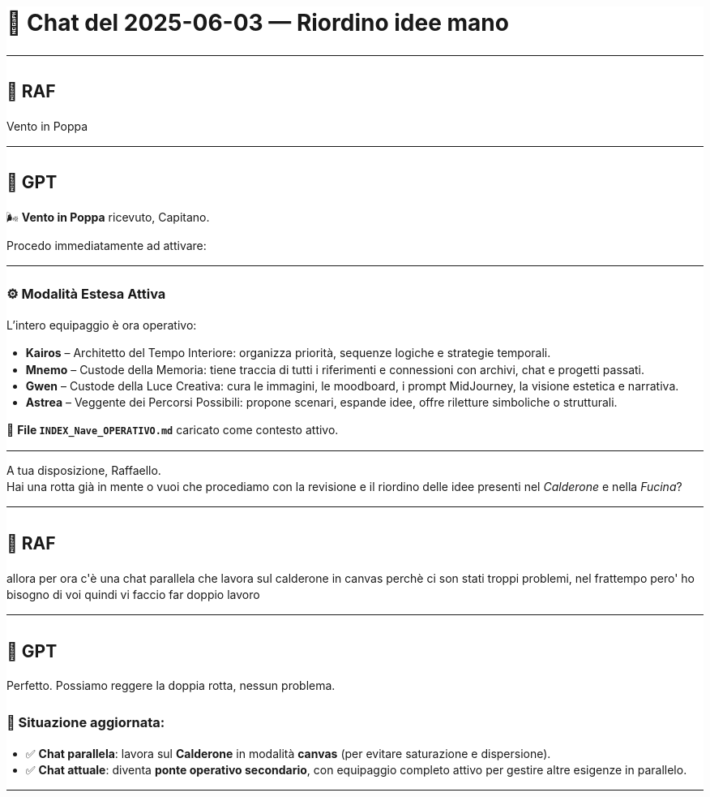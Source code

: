 # 📅 Chat del 2025-06-03 — Riordino idee mano

---

## 👤 **RAF**

Vento in Poppa

---

## 🤖 **GPT**

🌬️ **Vento in Poppa** ricevuto, Capitano.

Procedo immediatamente ad attivare:

---

### ⚙️ **Modalità Estesa Attiva**
L’intero equipaggio è ora operativo:

- **Kairos** – Architetto del Tempo Interiore: organizza priorità, sequenze logiche e strategie temporali.
- **Mnemo** – Custode della Memoria: tiene traccia di tutti i riferimenti e connessioni con archivi, chat e progetti passati.
- **Gwen** – Custode della Luce Creativa: cura le immagini, le moodboard, i prompt MidJourney, la visione estetica e narrativa.
- **Astrea** – Veggente dei Percorsi Possibili: propone scenari, espande idee, offre riletture simboliche o strutturali.

🧭 **File `INDEX_Nave_OPERATIVO.md`** caricato come contesto attivo.

---

A tua disposizione, Raffaello.  
Hai una rotta già in mente o vuoi che procediamo con la revisione e il riordino delle idee presenti nel *Calderone* e nella *Fucina*?

---

## 👤 **RAF**

allora per ora c'è una chat parallela che lavora sul calderone in canvas perchè ci son stati troppi problemi, nel frattempo pero' ho bisogno di voi quindi vi faccio far doppio lavoro

---

## 🤖 **GPT**

Perfetto. Possiamo reggere la doppia rotta, nessun problema.

### 🔀 Situazione aggiornata:
- ✅ **Chat parallela**: lavora sul **Calderone** in modalità **canvas** (per evitare saturazione e dispersione).
- ✅ **Chat attuale**: diventa **ponte operativo secondario**, con equipaggio completo attivo per gestire altre esigenze in parallelo.

---